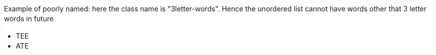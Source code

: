 Example of poorly named:
here the class name is "3letter-words". Hence the unordered list cannot have words other that 3 letter words in future

<ul class="3letter-words">
      <li>
      <span class="words">TEE</span>
      </li>
      <li>
         <span class="words">ATE</span>
      </li>
</ul>